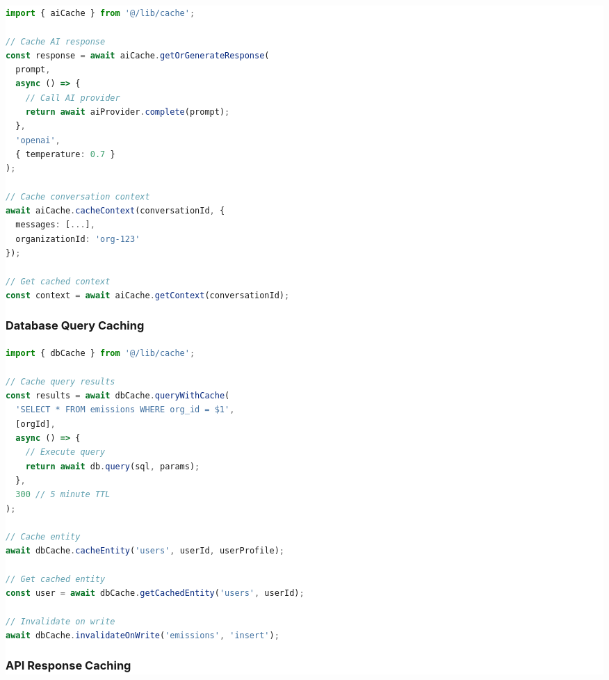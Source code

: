 ```typescript
import { aiCache } from '@/lib/cache';

// Cache AI response
const response = await aiCache.getOrGenerateResponse(
  prompt,
  async () => {
    // Call AI provider
    return await aiProvider.complete(prompt);
  },
  'openai',
  { temperature: 0.7 }
);

// Cache conversation context
await aiCache.cacheContext(conversationId, {
  messages: [...],
  organizationId: 'org-123'
});

// Get cached context
const context = await aiCache.getContext(conversationId);
```

### Database Query Caching

```typescript
import { dbCache } from '@/lib/cache';

// Cache query results
const results = await dbCache.queryWithCache(
  'SELECT * FROM emissions WHERE org_id = $1',
  [orgId],
  async () => {
    // Execute query
    return await db.query(sql, params);
  },
  300 // 5 minute TTL
);

// Cache entity
await dbCache.cacheEntity('users', userId, userProfile);

// Get cached entity
const user = await dbCache.getCachedEntity('users', userId);

// Invalidate on write
await dbCache.invalidateOnWrite('emissions', 'insert');
```

### API Response Caching

